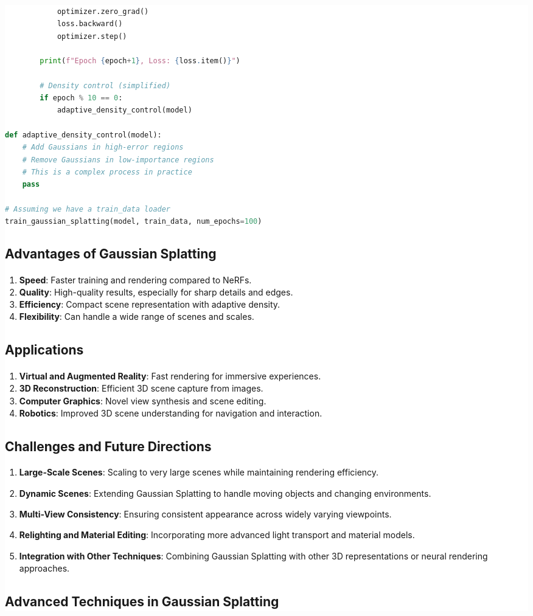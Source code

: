 ```python
            optimizer.zero_grad()
            loss.backward()
            optimizer.step()

        print(f"Epoch {epoch+1}, Loss: {loss.item()}")

        # Density control (simplified)
        if epoch % 10 == 0:
            adaptive_density_control(model)

def adaptive_density_control(model):
    # Add Gaussians in high-error regions
    # Remove Gaussians in low-importance regions
    # This is a complex process in practice
    pass

# Assuming we have a train_data loader
train_gaussian_splatting(model, train_data, num_epochs=100)
```

## Advantages of Gaussian Splatting

1. **Speed**: Faster training and rendering compared to NeRFs.
2. **Quality**: High-quality results, especially for sharp details and edges.
3. **Efficiency**: Compact scene representation with adaptive density.
4. **Flexibility**: Can handle a wide range of scenes and scales.

## Applications

1. **Virtual and Augmented Reality**: Fast rendering for immersive experiences.
2. **3D Reconstruction**: Efficient 3D scene capture from images.
3. **Computer Graphics**: Novel view synthesis and scene editing.
4. **Robotics**: Improved 3D scene understanding for navigation and interaction.

## Challenges and Future Directions

1. **Large-Scale Scenes**: Scaling to very large scenes while maintaining rendering efficiency.

2. **Dynamic Scenes**: Extending Gaussian Splatting to handle moving objects and changing environments.

3. **Multi-View Consistency**: Ensuring consistent appearance across widely varying viewpoints.

4. **Relighting and Material Editing**: Incorporating more advanced light transport and material models.

5. **Integration with Other Techniques**: Combining Gaussian Splatting with other 3D representations or neural rendering approaches.

## Advanced Techniques in Gaussian Splatting
